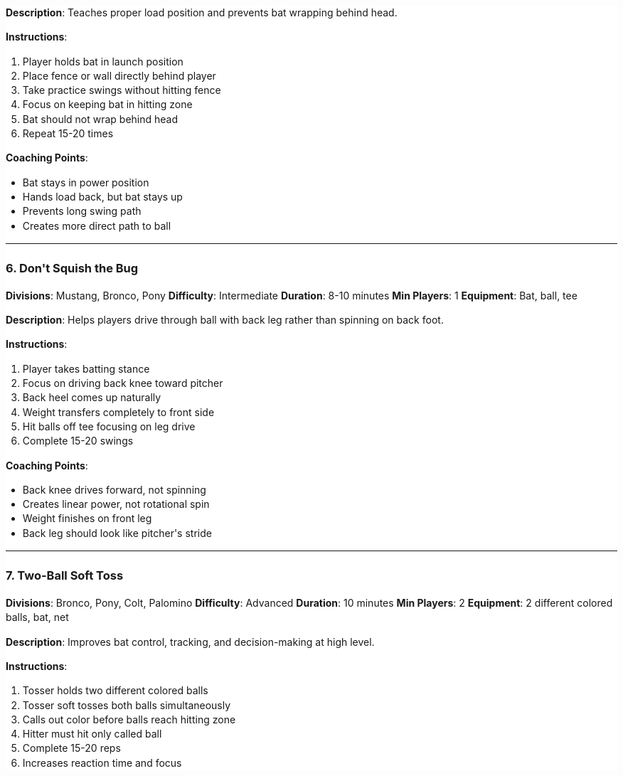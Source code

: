 **Description**: Teaches proper load position and prevents bat wrapping behind head.

**Instructions**:
1. Player holds bat in launch position
2. Place fence or wall directly behind player
3. Take practice swings without hitting fence
4. Focus on keeping bat in hitting zone
5. Bat should not wrap behind head
6. Repeat 15-20 times

**Coaching Points**:
- Bat stays in power position
- Hands load back, but bat stays up
- Prevents long swing path
- Creates more direct path to ball

---

### 6. Don't Squish the Bug
**Divisions**: Mustang, Bronco, Pony
**Difficulty**: Intermediate
**Duration**: 8-10 minutes
**Min Players**: 1
**Equipment**: Bat, ball, tee

**Description**: Helps players drive through ball with back leg rather than spinning on back foot.

**Instructions**:
1. Player takes batting stance
2. Focus on driving back knee toward pitcher
3. Back heel comes up naturally
4. Weight transfers completely to front side
5. Hit balls off tee focusing on leg drive
6. Complete 15-20 swings

**Coaching Points**:
- Back knee drives forward, not spinning
- Creates linear power, not rotational spin
- Weight finishes on front leg
- Back leg should look like pitcher's stride

---

### 7. Two-Ball Soft Toss
**Divisions**: Bronco, Pony, Colt, Palomino
**Difficulty**: Advanced
**Duration**: 10 minutes
**Min Players**: 2
**Equipment**: 2 different colored balls, bat, net

**Description**: Improves bat control, tracking, and decision-making at high level.

**Instructions**:
1. Tosser holds two different colored balls
2. Tosser soft tosses both balls simultaneously
3. Calls out color before balls reach hitting zone
4. Hitter must hit only called ball
5. Complete 15-20 reps
6. Increases reaction time and focus
